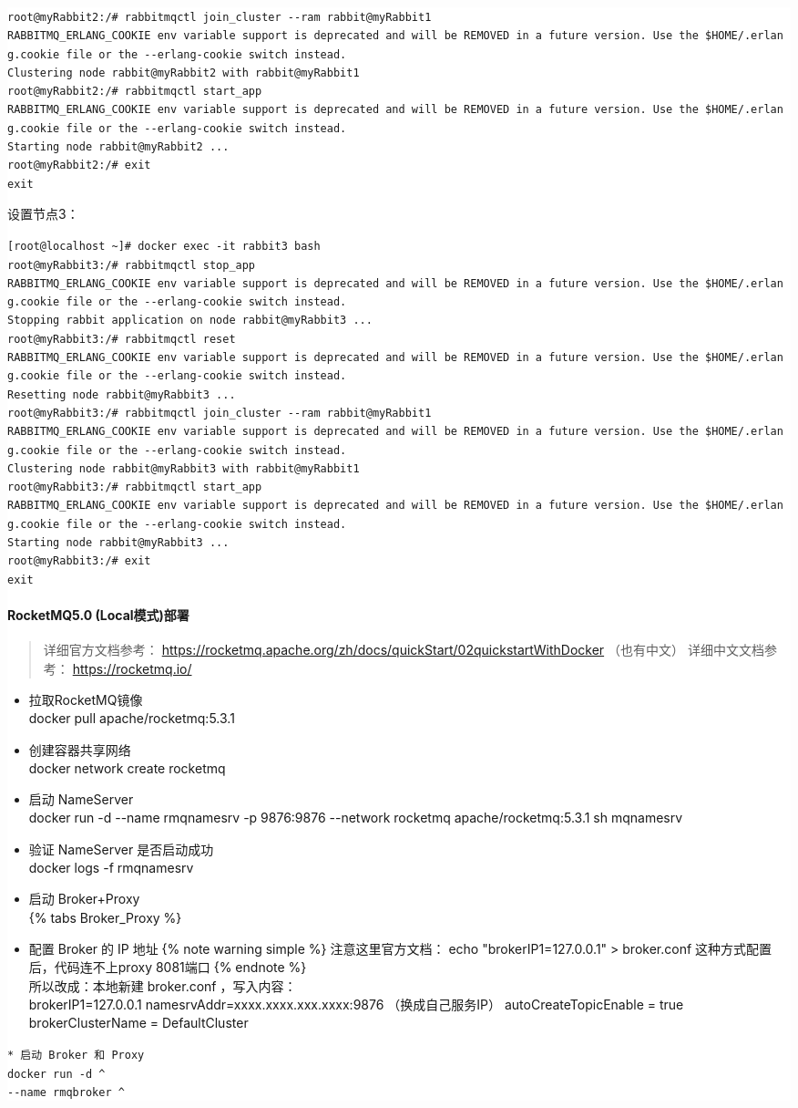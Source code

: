 ~~~
root@myRabbit2:/# rabbitmqctl join_cluster --ram rabbit@myRabbit1 
RABBITMQ_ERLANG_COOKIE env variable support is deprecated and will be REMOVED in a future version. Use the $HOME/.erlang.cookie file or the --erlang-cookie switch instead.
Clustering node rabbit@myRabbit2 with rabbit@myRabbit1
root@myRabbit2:/# rabbitmqctl start_app
RABBITMQ_ERLANG_COOKIE env variable support is deprecated and will be REMOVED in a future version. Use the $HOME/.erlang.cookie file or the --erlang-cookie switch instead.
Starting node rabbit@myRabbit2 ...
root@myRabbit2:/# exit
exit
~~~
设置节点3：
~~~
[root@localhost ~]# docker exec -it rabbit3 bash
root@myRabbit3:/# rabbitmqctl stop_app
RABBITMQ_ERLANG_COOKIE env variable support is deprecated and will be REMOVED in a future version. Use the $HOME/.erlang.cookie file or the --erlang-cookie switch instead.
Stopping rabbit application on node rabbit@myRabbit3 ...
root@myRabbit3:/# rabbitmqctl reset
RABBITMQ_ERLANG_COOKIE env variable support is deprecated and will be REMOVED in a future version. Use the $HOME/.erlang.cookie file or the --erlang-cookie switch instead.
Resetting node rabbit@myRabbit3 ...
root@myRabbit3:/# rabbitmqctl join_cluster --ram rabbit@myRabbit1 
RABBITMQ_ERLANG_COOKIE env variable support is deprecated and will be REMOVED in a future version. Use the $HOME/.erlang.cookie file or the --erlang-cookie switch instead.
Clustering node rabbit@myRabbit3 with rabbit@myRabbit1
root@myRabbit3:/# rabbitmqctl start_app
RABBITMQ_ERLANG_COOKIE env variable support is deprecated and will be REMOVED in a future version. Use the $HOME/.erlang.cookie file or the --erlang-cookie switch instead.
Starting node rabbit@myRabbit3 ...
root@myRabbit3:/# exit
exit
~~~

#### RocketMQ5.0 (Local模式)部署
> 详细官方文档参考： https://rocketmq.apache.org/zh/docs/quickStart/02quickstartWithDocker （也有中文）
> 详细中文文档参考： https://rocketmq.io/
* 拉取RocketMQ镜像  
docker pull apache/rocketmq:5.3.1

* 创建容器共享网络  
docker network create rocketmq

* 启动 NameServer  
docker run -d --name rmqnamesrv -p 9876:9876 --network rocketmq apache/rocketmq:5.3.1 sh mqnamesrv

* 验证 NameServer 是否启动成功  
docker logs -f rmqnamesrv

* 启动 Broker+Proxy  
{% tabs Broker_Proxy %}


* 配置 Broker 的 IP 地址
{% note warning simple %}
注意这里官方文档： echo "brokerIP1=127.0.0.1" > broker.conf 这种方式配置后，代码连不上proxy 8081端口
{% endnote %}  
所以改成：本地新建 broker.conf ，写入内容：  
brokerIP1=127.0.0.1
namesrvAddr=xxxx.xxxx.xxx.xxxx:9876 （换成自己服务IP）
autoCreateTopicEnable = true
brokerClusterName = DefaultCluster
~~~
* 启动 Broker 和 Proxy
docker run -d ^
--name rmqbroker ^
~~~